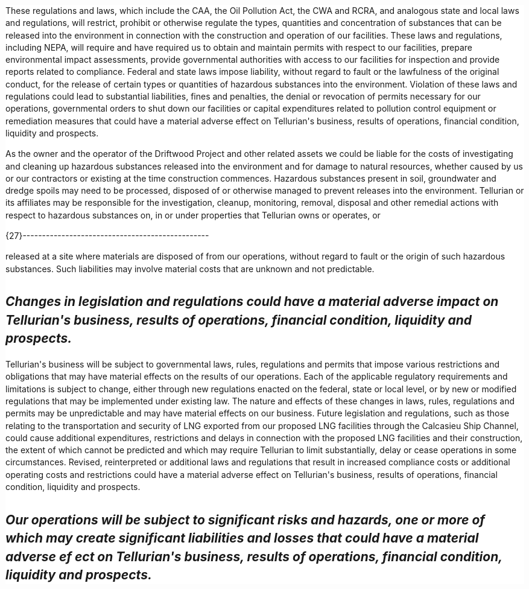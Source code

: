 These regulations and laws, which include the CAA, the Oil Pollution Act, the CWA and RCRA, and analogous state and local laws and regulations, will restrict, prohibit or otherwise regulate the types, quantities and concentration of substances that can be released into the environment in connection with the construction and operation of our facilities. These laws and regulations, including NEPA, will require and have required us to obtain and maintain permits with respect to our facilities, prepare environmental impact assessments, provide governmental authorities with access to our facilities for inspection and provide reports related to compliance. Federal and state laws impose liability, without regard to fault or the lawfulness of the original conduct, for the release of certain types or quantities of hazardous substances into the environment. Violation of these laws and regulations could lead to substantial liabilities, fines and penalties, the denial or revocation of permits necessary for our operations, governmental orders to shut down our facilities or capital expenditures related to pollution control equipment or remediation measures that could have a material adverse effect on Tellurian's business, results of operations, financial condition, liquidity and prospects.

As the owner and the operator of the Driftwood Project and other related assets we could be liable for the costs of investigating and cleaning up hazardous substances released into the environment and for damage to natural resources, whether caused by us or our contractors or existing at the time construction commences. Hazardous substances present in soil, groundwater and dredge spoils may need to be processed, disposed of or otherwise managed to prevent releases into the environment. Tellurian or its affiliates may be responsible for the investigation, cleanup, monitoring, removal, disposal and other remedial actions with respect to hazardous substances on, in or under properties that Tellurian owns or operates, or

{27}------------------------------------------------

released at a site where materials are disposed of from our operations, without regard to fault or the origin of such hazardous substances. Such liabilities may involve material costs that are unknown and not predictable.

## *Changes in legislation and regulations could have a material adverse impact on Tellurian's business, results of operations, financial condition, liquidity and prospects.*

Tellurian's business will be subject to governmental laws, rules, regulations and permits that impose various restrictions and obligations that may have material effects on the results of our operations. Each of the applicable regulatory requirements and limitations is subject to change, either through new regulations enacted on the federal, state or local level, or by new or modified regulations that may be implemented under existing law. The nature and effects of these changes in laws, rules, regulations and permits may be unpredictable and may have material effects on our business. Future legislation and regulations, such as those relating to the transportation and security of LNG exported from our proposed LNG facilities through the Calcasieu Ship Channel, could cause additional expenditures, restrictions and delays in connection with the proposed LNG facilities and their construction, the extent of which cannot be predicted and which may require Tellurian to limit substantially, delay or cease operations in some circumstances. Revised, reinterpreted or additional laws and regulations that result in increased compliance costs or additional operating costs and restrictions could have a material adverse effect on Tellurian's business, results of operations, financial condition, liquidity and prospects.

## *Our operations will be subject to significant risks and hazards, one or more of which may create significant liabilities and losses that could have a material adverse ef ect on Tellurian's business, results of operations, financial condition, liquidity and prospects.*

